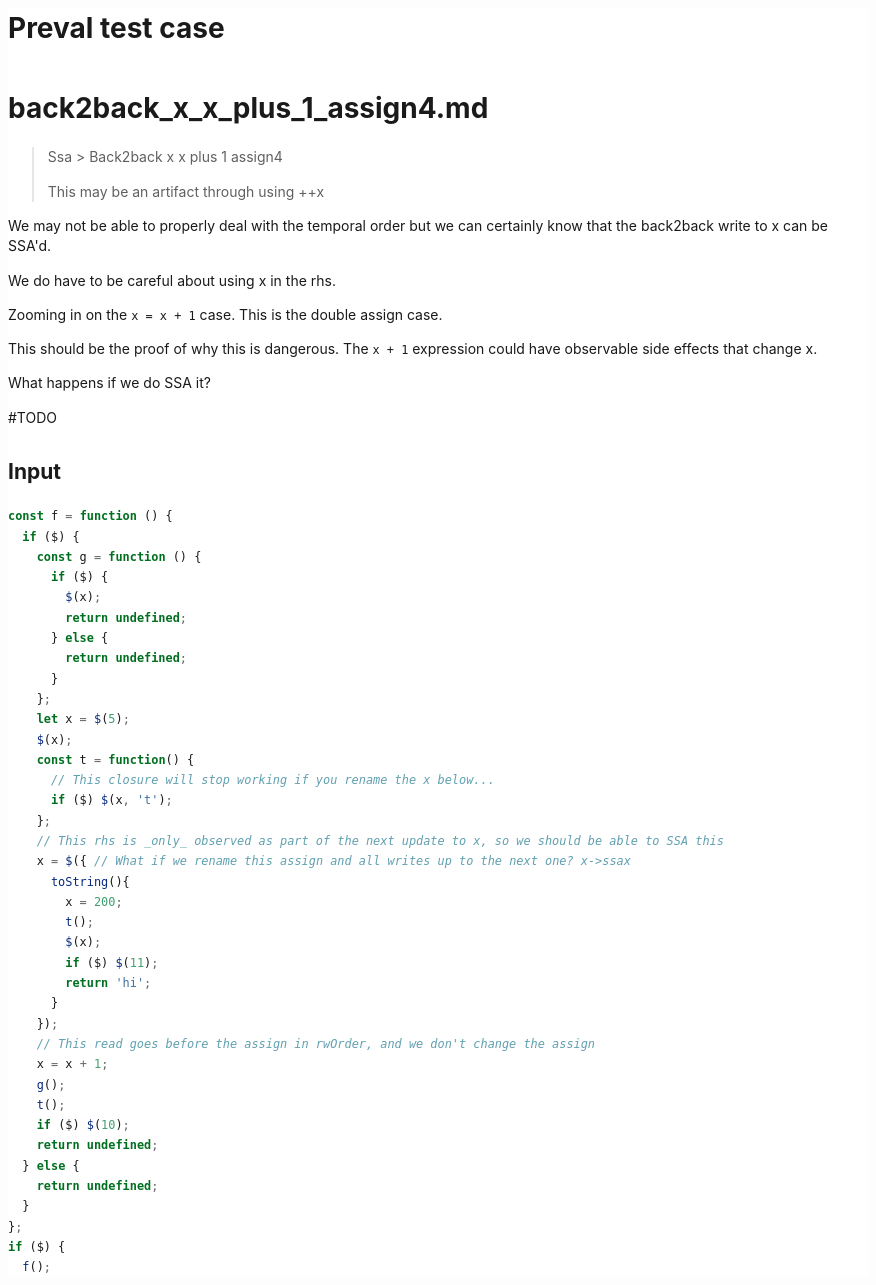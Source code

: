 # Preval test case

# back2back_x_x_plus_1_assign4.md

> Ssa > Back2back x x plus 1 assign4
>
> This may be an artifact through using ++x

We may not be able to properly deal with the temporal order but we can certainly know that the back2back write to x can be SSA'd.

We do have to be careful about using x in the rhs.

Zooming in on the `x = x + 1` case. This is the double assign case.

This should be the proof of why this is dangerous. The `x + 1` expression could have observable side effects that change x.

What happens if we do SSA it?

#TODO

## Input

`````js filename=intro
const f = function () {
  if ($) {
    const g = function () {
      if ($) {
        $(x);
        return undefined;
      } else {
        return undefined;
      }
    };
    let x = $(5);
    $(x);
    const t = function() {
      // This closure will stop working if you rename the x below...
      if ($) $(x, 't');
    };
    // This rhs is _only_ observed as part of the next update to x, so we should be able to SSA this
    x = $({ // What if we rename this assign and all writes up to the next one? x->ssax
      toString(){
        x = 200;
        t();
        $(x);
        if ($) $(11);
        return 'hi';
      }
    });
    // This read goes before the assign in rwOrder, and we don't change the assign
    x = x + 1;
    g();
    t();
    if ($) $(10);
    return undefined;
  } else {
    return undefined;
  }
};
if ($) {
  f();
`````